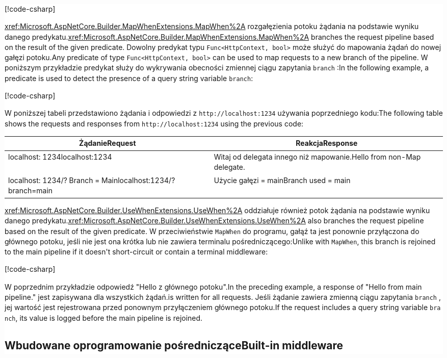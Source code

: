 [!code-csharp[](index/snapshot/Chain/StartupMultiSeg.cs?highlight=13)]

<span data-ttu-id="b30c0-228"><xref:Microsoft.AspNetCore.Builder.MapWhenExtensions.MapWhen%2A> rozgałęzienia potoku żądania na podstawie wyniku danego predykatu.</span><span class="sxs-lookup"><span data-stu-id="b30c0-228"><xref:Microsoft.AspNetCore.Builder.MapWhenExtensions.MapWhen%2A> branches the request pipeline based on the result of the given predicate.</span></span> <span data-ttu-id="b30c0-229">Dowolny predykat typu `Func<HttpContext, bool>` może służyć do mapowania żądań do nowej gałęzi potoku.</span><span class="sxs-lookup"><span data-stu-id="b30c0-229">Any predicate of type `Func<HttpContext, bool>` can be used to map requests to a new branch of the pipeline.</span></span> <span data-ttu-id="b30c0-230">W poniższym przykładzie predykat służy do wykrywania obecności zmiennej ciągu zapytania `branch` :</span><span class="sxs-lookup"><span data-stu-id="b30c0-230">In the following example, a predicate is used to detect the presence of a query string variable `branch`:</span></span>

[!code-csharp[](index/snapshot/Chain/StartupMapWhen.cs?highlight=14-15)]

<span data-ttu-id="b30c0-231">W poniższej tabeli przedstawiono żądania i odpowiedzi z `http://localhost:1234` używania poprzedniego kodu:</span><span class="sxs-lookup"><span data-stu-id="b30c0-231">The following table shows the requests and responses from `http://localhost:1234` using the previous code:</span></span>

| <span data-ttu-id="b30c0-232">Żądanie</span><span class="sxs-lookup"><span data-stu-id="b30c0-232">Request</span></span>                       | <span data-ttu-id="b30c0-233">Reakcja</span><span class="sxs-lookup"><span data-stu-id="b30c0-233">Response</span></span>                     |
| ----------------------------- | ---------------------------- |
| <span data-ttu-id="b30c0-234">localhost: 1234</span><span class="sxs-lookup"><span data-stu-id="b30c0-234">localhost:1234</span></span>                | <span data-ttu-id="b30c0-235">Witaj od delegata innego niż mapowanie.</span><span class="sxs-lookup"><span data-stu-id="b30c0-235">Hello from non-Map delegate.</span></span> |
| <span data-ttu-id="b30c0-236">localhost: 1234/? Branch = Main</span><span class="sxs-lookup"><span data-stu-id="b30c0-236">localhost:1234/?branch=main</span></span> | <span data-ttu-id="b30c0-237">Użycie gałęzi = main</span><span class="sxs-lookup"><span data-stu-id="b30c0-237">Branch used = main</span></span>         |

<span data-ttu-id="b30c0-238"><xref:Microsoft.AspNetCore.Builder.UseWhenExtensions.UseWhen%2A> oddziałuje również potok żądania na podstawie wyniku danego predykatu.</span><span class="sxs-lookup"><span data-stu-id="b30c0-238"><xref:Microsoft.AspNetCore.Builder.UseWhenExtensions.UseWhen%2A> also branches the request pipeline based on the result of the given predicate.</span></span> <span data-ttu-id="b30c0-239">W przeciwieństwie `MapWhen` do programu, gałąź ta jest ponownie przyłączona do głównego potoku, jeśli nie jest ona krótka lub nie zawiera terminalu pośredniczącego:</span><span class="sxs-lookup"><span data-stu-id="b30c0-239">Unlike with `MapWhen`, this branch is rejoined to the main pipeline if it doesn't short-circuit or contain a terminal middleware:</span></span>

[!code-csharp[](index/snapshot/Chain/StartupUseWhen.cs?highlight=18-19)]

<span data-ttu-id="b30c0-240">W poprzednim przykładzie odpowiedź "Hello z głównego potoku".</span><span class="sxs-lookup"><span data-stu-id="b30c0-240">In the preceding example, a response of "Hello from main pipeline."</span></span> <span data-ttu-id="b30c0-241">jest zapisywana dla wszystkich żądań.</span><span class="sxs-lookup"><span data-stu-id="b30c0-241">is written for all requests.</span></span> <span data-ttu-id="b30c0-242">Jeśli żądanie zawiera zmienną ciągu zapytania `branch` , jej wartość jest rejestrowana przed ponownym przyłączeniem głównego potoku.</span><span class="sxs-lookup"><span data-stu-id="b30c0-242">If the request includes a query string variable `branch`, its value is logged before the main pipeline is rejoined.</span></span>

## <a name="built-in-middleware"></a><span data-ttu-id="b30c0-243">Wbudowane oprogramowanie pośredniczące</span><span class="sxs-lookup"><span data-stu-id="b30c0-243">Built-in middleware</span></span>
